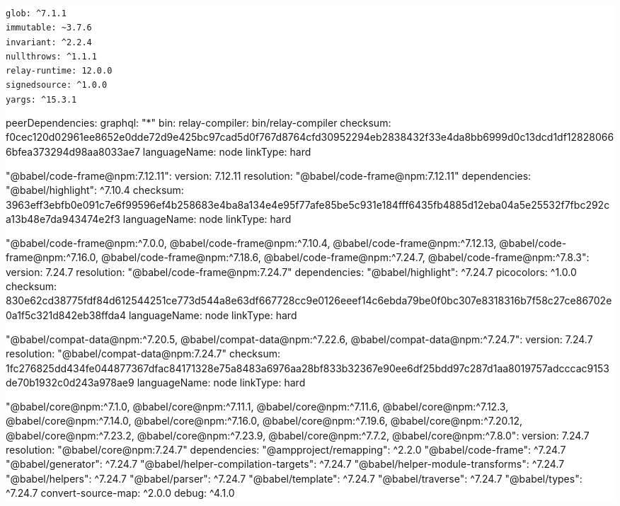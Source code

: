     glob: ^7.1.1
    immutable: ~3.7.6
    invariant: ^2.2.4
    nullthrows: ^1.1.1
    relay-runtime: 12.0.0
    signedsource: ^1.0.0
    yargs: ^15.3.1
  peerDependencies:
    graphql: "*"
  bin:
    relay-compiler: bin/relay-compiler
  checksum: f0cec120d02961ee8652e0dde72d9e425bc97cad5d0f767d8764cfd30952294eb2838432f33e4da8bb6999d0c13dcd1df128280666bfea373294d98aa8033ae7
  languageName: node
  linkType: hard

"@babel/code-frame@npm:7.12.11":
  version: 7.12.11
  resolution: "@babel/code-frame@npm:7.12.11"
  dependencies:
    "@babel/highlight": ^7.10.4
  checksum: 3963eff3ebfb0e091c7e6f99596ef4b258683e4ba8a134e4e95f77afe85be5c931e184fff6435fb4885d12eba04a5e25532f7fbc292ca13b48e7da943474e2f3
  languageName: node
  linkType: hard

"@babel/code-frame@npm:^7.0.0, @babel/code-frame@npm:^7.10.4, @babel/code-frame@npm:^7.12.13, @babel/code-frame@npm:^7.16.0, @babel/code-frame@npm:^7.18.6, @babel/code-frame@npm:^7.24.7, @babel/code-frame@npm:^7.8.3":
  version: 7.24.7
  resolution: "@babel/code-frame@npm:7.24.7"
  dependencies:
    "@babel/highlight": ^7.24.7
    picocolors: ^1.0.0
  checksum: 830e62cd38775fdf84d612544251ce773d544a8e63df667728cc9e0126eeef14c6ebda79be0f0bc307e8318316b7f58c27ce86702e0a1f5c321d842eb38ffda4
  languageName: node
  linkType: hard

"@babel/compat-data@npm:^7.20.5, @babel/compat-data@npm:^7.22.6, @babel/compat-data@npm:^7.24.7":
  version: 7.24.7
  resolution: "@babel/compat-data@npm:7.24.7"
  checksum: 1fc276825dd434fe044877367dfac84171328e75a8483a6976aa28bf833b32367e90ee6df25bdd97c287d1aa8019757adcccac9153de70b1932c0d243a978ae9
  languageName: node
  linkType: hard

"@babel/core@npm:^7.1.0, @babel/core@npm:^7.11.1, @babel/core@npm:^7.11.6, @babel/core@npm:^7.12.3, @babel/core@npm:^7.14.0, @babel/core@npm:^7.16.0, @babel/core@npm:^7.19.6, @babel/core@npm:^7.20.12, @babel/core@npm:^7.23.2, @babel/core@npm:^7.23.9, @babel/core@npm:^7.7.2, @babel/core@npm:^7.8.0":
  version: 7.24.7
  resolution: "@babel/core@npm:7.24.7"
  dependencies:
    "@ampproject/remapping": ^2.2.0
    "@babel/code-frame": ^7.24.7
    "@babel/generator": ^7.24.7
    "@babel/helper-compilation-targets": ^7.24.7
    "@babel/helper-module-transforms": ^7.24.7
    "@babel/helpers": ^7.24.7
    "@babel/parser": ^7.24.7
    "@babel/template": ^7.24.7
    "@babel/traverse": ^7.24.7
    "@babel/types": ^7.24.7
    convert-source-map: ^2.0.0
    debug: ^4.1.0